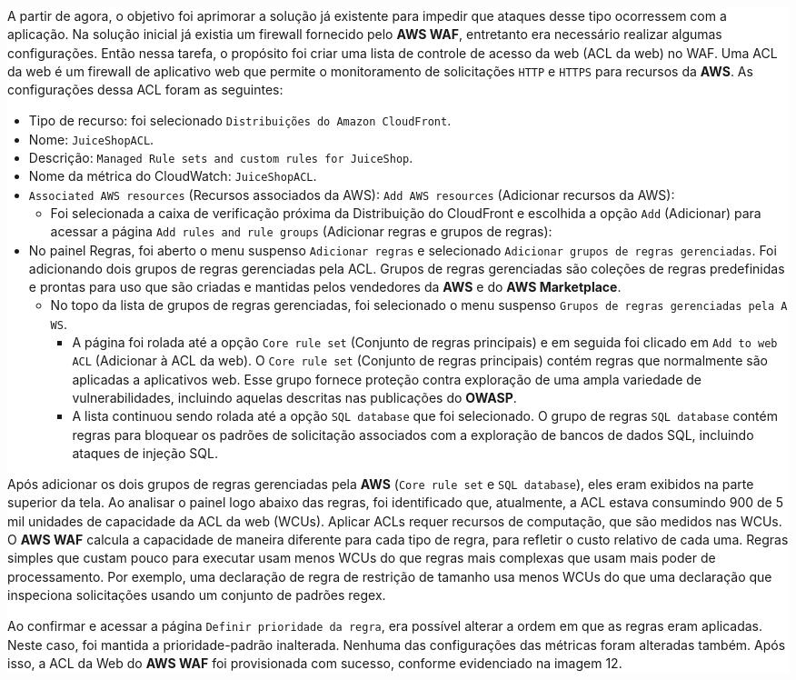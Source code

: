 A partir de agora, o objetivo foi aprimorar a solução já existente para impedir que ataques desse tipo ocorressem com a aplicação. Na solução inicial já existia um firewall fornecido pelo **AWS WAF**, entretanto era necessário realizar algumas configurações. Então nessa tarefa, o propósito foi criar uma lista de controle de acesso da web (ACL da web) no WAF. Uma ACL da web é um firewall de aplicativo web que permite o monitoramento de solicitações `HTTP` e `HTTPS` para recursos da **AWS**. As configurações dessa ACL foram as seguintes:
- Tipo de recurso: foi selecionado `Distribuições do Amazon CloudFront`.
- Nome: `JuiceShopACL`.
- Descrição: `Managed Rule sets and custom rules for JuiceShop`.
- Nome da métrica do CloudWatch: `JuiceShopACL`.
- `Associated AWS resources` (Recursos associados da AWS): `Add AWS resources` (Adicionar recursos da AWS):
  - Foi selecionada a caixa de verificação próxima da Distribuição do CloudFront e escolhida a opção `Add` (Adicionar) para acessar a página `Add rules and rule groups` (Adicionar regras e grupos de regras):
- No painel Regras, foi aberto o menu suspenso `Adicionar regras` e selecionado `Adicionar grupos de regras gerenciadas`. Foi adicionando dois grupos de regras gerenciadas pela ACL. Grupos de regras gerenciadas são coleções de regras predefinidas e prontas para uso que são criadas e mantidas pelos vendedores da **AWS** e do **AWS Marketplace**.
  - No topo da lista de grupos de regras gerenciadas, foi selecionado o menu suspenso `Grupos de regras gerenciadas pela AWS`.
    - A página foi rolada até a opção `Core rule set` (Conjunto de regras principais) e em seguida foi clicado em `Add to web ACL` (Adicionar à ACL da web). O `Core rule set` (Conjunto de regras principais) contém regras que normalmente são aplicadas a aplicativos web. Esse grupo fornece proteção contra exploração de uma ampla variedade de vulnerabilidades, incluindo aquelas descritas nas publicações do **OWASP**.
    - A lista continuou sendo rolada até a opção `SQL database` que foi selecionado. O grupo de regras `SQL database` contém regras para bloquear os padrões de solicitação associados com a exploração de bancos de dados SQL, incluindo ataques de injeção SQL.

Após adicionar os dois grupos de regras gerenciadas pela **AWS** (`Core rule set` e `SQL database`), eles eram exibidos na parte superior da tela. Ao analisar o painel logo abaixo das regras, foi identificado que, atualmente, a ACL estava consumindo 900 de 5 mil unidades de capacidade da ACL da web (WCUs). Aplicar ACLs requer recursos de computação, que são medidos nas WCUs. O **AWS WAF** calcula a capacidade de maneira diferente para cada tipo de regra, para refletir o custo relativo de cada uma. Regras simples que custam pouco para executar usam menos WCUs do que regras mais complexas que usam mais poder de processamento. Por exemplo, uma declaração de regra de restrição de tamanho usa menos WCUs do que uma declaração que inspeciona solicitações usando um conjunto de padrões regex.

Ao confirmar e acessar a página `Definir prioridade da regra`, era possível alterar a ordem em que as regras eram aplicadas. Neste caso, foi mantida a prioridade-padrão inalterada. Nenhuma das configurações das métricas foram alteradas também. Após isso, a ACL da Web do **AWS WAF** foi provisionada com sucesso, conforme evidenciado na imagem 12.

<div align="Center"><figure>